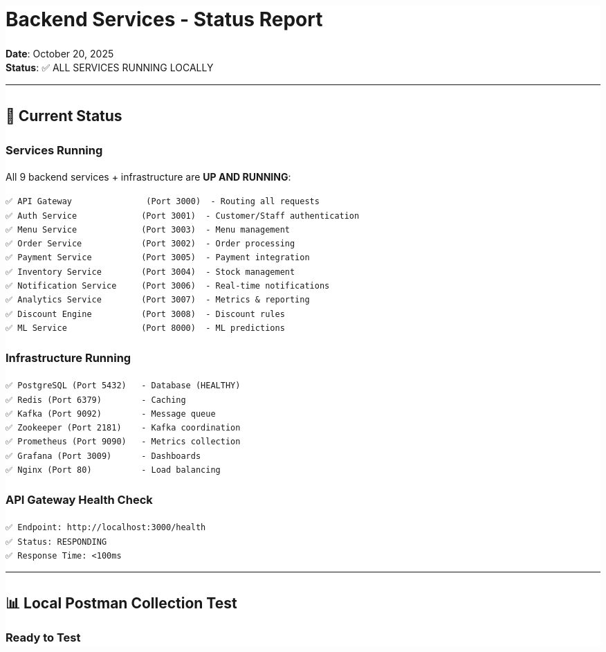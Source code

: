 # Backend Services - Status Report

**Date**: October 20, 2025  
**Status**: ✅ ALL SERVICES RUNNING LOCALLY

---

## 🚀 Current Status

### Services Running

All 9 backend services + infrastructure are **UP AND RUNNING**:

```
✅ API Gateway               (Port 3000)  - Routing all requests
✅ Auth Service             (Port 3001)  - Customer/Staff authentication  
✅ Menu Service             (Port 3003)  - Menu management
✅ Order Service            (Port 3002)  - Order processing
✅ Payment Service          (Port 3005)  - Payment integration
✅ Inventory Service        (Port 3004)  - Stock management
✅ Notification Service     (Port 3006)  - Real-time notifications
✅ Analytics Service        (Port 3007)  - Metrics & reporting
✅ Discount Engine          (Port 3008)  - Discount rules
✅ ML Service               (Port 8000)  - ML predictions
```

### Infrastructure Running

```
✅ PostgreSQL (Port 5432)   - Database (HEALTHY)
✅ Redis (Port 6379)        - Caching
✅ Kafka (Port 9092)        - Message queue
✅ Zookeeper (Port 2181)    - Kafka coordination
✅ Prometheus (Port 9090)   - Metrics collection
✅ Grafana (Port 3009)      - Dashboards
✅ Nginx (Port 80)          - Load balancing
```

### API Gateway Health Check

```
✅ Endpoint: http://localhost:3000/health
✅ Status: RESPONDING
✅ Response Time: <100ms
```

---

## 📊 Local Postman Collection Test

### Ready to Test
